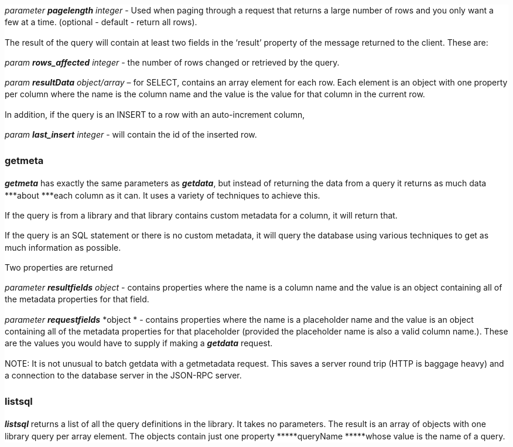 *parameter* ***pagelength*** *integer* - Used when paging through a
request that returns a large number of rows and you only want a few at a
time. (optional - default - return all rows).

The result of the query will contain at least two fields in the ‘result’
property of the message returned to the client. These are:

*param* ***rows\_affected*** *integer* - the number of rows changed or
retrieved by the query.

*param* ***resultData*** *object/array* – for SELECT, contains an array
element for each row. Each element is an object with one property per
column where the name is the column name and the value is the value for
that column in the current row.

In addition, if the query is an INSERT to a row with an auto-increment
column,

*param* ***last\_insert*** *integer* - will contain the id of the
inserted row.

### getmeta

*****getmeta***** has exactly the same parameters as *****getdata*****,
but instead of returning the data from a query it returns as much data
***about ***each column as it can. It uses a variety of techniques to
achieve this.

If the query is from a library and that library contains custom metadata
for a column, it will return that.

If the query is an SQL statement or there is no custom metadata, it will
query the database using various techniques to get as much information
as possible.

Two properties are returned

*parameter* ***resultfields*** *object* - contains properties where the
name is a column name and the value is an object containing all of the
metadata properties for that field.

*parameter* ***requestfields*** *object * - contains properties where
the name is a placeholder name and the value is an object containing all
of the metadata properties for that placeholder (provided the
placeholder name is also a valid column name.). These are the values you
would have to supply if making a ***getdata*** request.

NOTE: It is not unusual to batch getdata with a getmetadata request.
This saves a server round trip (HTTP is baggage heavy) and a connection
to the database server in the JSON-RPC server.

### listsql

*****listsql***** returns a list of all the query definitions in the
library. It takes no parameters. The result is an array of objects with
one library query per array element. The objects contain just one
property *****queryName *****whose value is the name of a query.
